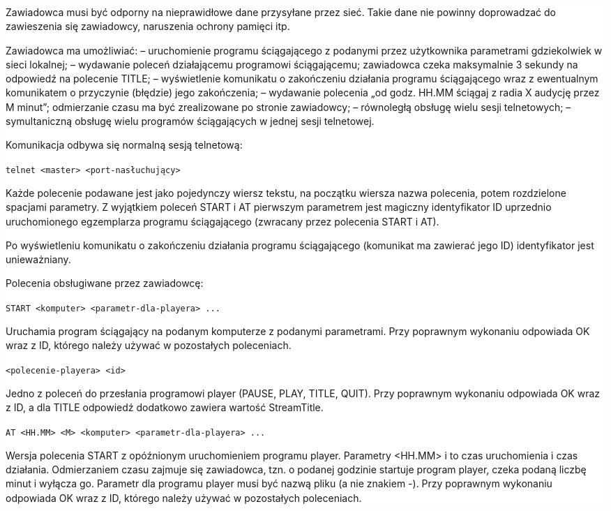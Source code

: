 Zawiadowca musi być odporny na nieprawidłowe dane przysyłane przez sieć. Takie
dane nie powinny doprowadzać do zawieszenia się zawiadowcy, naruszenia ochrony
pamięci itp.

Zawiadowca ma umożliwiać:
– uruchomienie programu ściągającego z podanymi przez użytkownika parametrami
  gdziekolwiek w sieci lokalnej;
– wydawanie poleceń działającemu programowi ściągającemu; zawiadowca czeka
  maksymalnie 3 sekundy na odpowiedź na polecenie TITLE;
– wyświetlenie komunikatu o zakończeniu działania programu ściągającego wraz
  z ewentualnym komunikatem o przyczynie (błędzie) jego zakończenia;
– wydawanie polecenia „od godz. HH.MM ściągaj z radia X audycję przez M minut”;
  odmierzanie czasu ma być zrealizowane po stronie zawiadowcy;
– równoległą obsługę wielu sesji telnetowych;
– symultaniczną obsługę wielu programów ściągających w jednej sesji telnetowej.

Komunikacja odbywa się normalną sesją telnetową:

```
telnet <master> <port-nasłuchujący>
```

Każde polecenie podawane jest jako pojedynczy wiersz tekstu, na początku wiersza
nazwa polecenia, potem rozdzielone spacjami parametry. Z wyjątkiem poleceń START
i AT pierwszym parametrem jest magiczny identyfikator ID uprzednio uruchomionego
egzemplarza programu ściągającego (zwracany przez polecenia START i AT).

Po wyświetleniu komunikatu o zakończeniu działania programu ściągającego
(komunikat ma zawierać jego ID) identyfikator jest unieważniany.

Polecenia obsługiwane przez zawiadowcę:

```
START <komputer> <parametr-dla-playera> ...
```

  Uruchamia program ściągający na podanym komputerze z podanymi parametrami.
  Przy poprawnym wykonaniu odpowiada OK wraz z ID, którego należy używać
  w pozostałych poleceniach.

```
<polecenie-playera> <id>
```

  Jedno z poleceń do przesłania programowi player (PAUSE, PLAY, TITLE, QUIT).
  Przy poprawnym wykonaniu odpowiada OK wraz z ID, a dla TITLE odpowiedź
  dodatkowo zawiera wartość StreamTitle.

```
AT <HH.MM> <M> <komputer> <parametr-dla-playera> ...
```

  Wersja polecenia START z opóźnionym uruchomieniem programu player. Parametry
  <HH.MM> i <M> to czas uruchomienia i czas działania. Odmierzaniem czasu
  zajmuje się zawiadowca, tzn. o podanej godzinie startuje program player, czeka
  podaną liczbę minut i wyłącza go. Parametr <file> dla programu player musi być
  nazwą pliku (a nie znakiem -). Przy poprawnym wykonaniu odpowiada OK wraz
  z ID, którego należy używać w pozostałych poleceniach.

